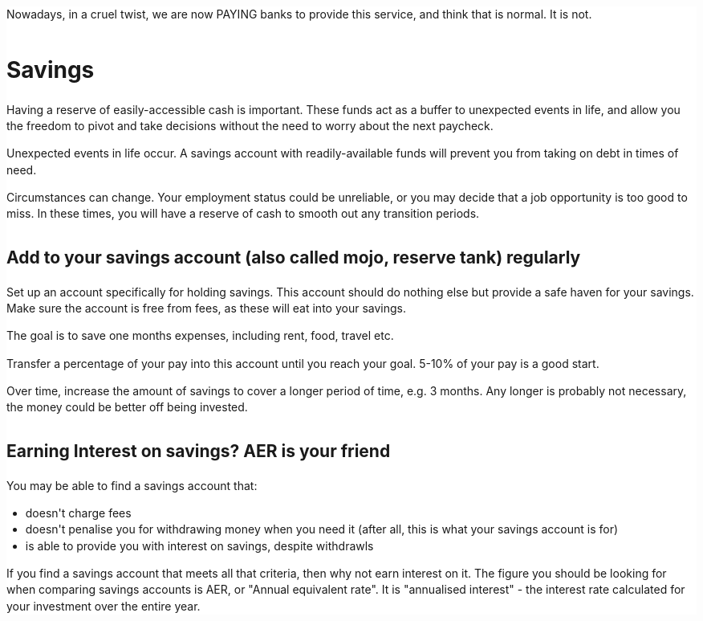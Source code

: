 Nowadays, in a cruel twist, we are now PAYING banks to provide this service,
and think that is normal. It is not.










# Savings
Having a reserve of easily-accessible cash is important. These funds act as a
buffer to unexpected events in life, and allow you the freedom to pivot and take
decisions without the need to worry about the next paycheck.

Unexpected events in life occur. A savings account with readily-available funds
will prevent you from taking on debt in times of need.

Circumstances can change. Your employment status could be unreliable, or you may
decide that a job opportunity is too good to miss. In these times, you will have
a reserve of cash to smooth out any transition periods.

##  Add to your savings account (also called mojo, reserve tank) regularly
Set up an account specifically for holding savings.
This account should do nothing else but provide a safe haven for your savings.
Make sure the account is free from fees, as these will eat into your savings.

The goal is to save one months expenses, including rent, food, travel etc.

Transfer a percentage of your pay into this account until you reach your goal.
5-10% of your pay is a good start.

Over time, increase the amount of savings to cover a longer period of time, e.g.
3 months. Any longer is probably not necessary, the money could be better off
being invested.

## Earning Interest on savings? AER is your friend
You may be able to find a savings account that:
- doesn't charge fees
- doesn't penalise you for withdrawing money when you need it (after all, this
is what your savings account is for)
- is able to provide you with interest on savings, despite withdrawls

If you find a savings account that meets all that criteria, then why not earn
interest on it.
The figure you should be looking for when comparing savings accounts is AER, or
"Annual equivalent rate". It is "annualised interest" - the interest rate
calculated for your investment over the entire year.







